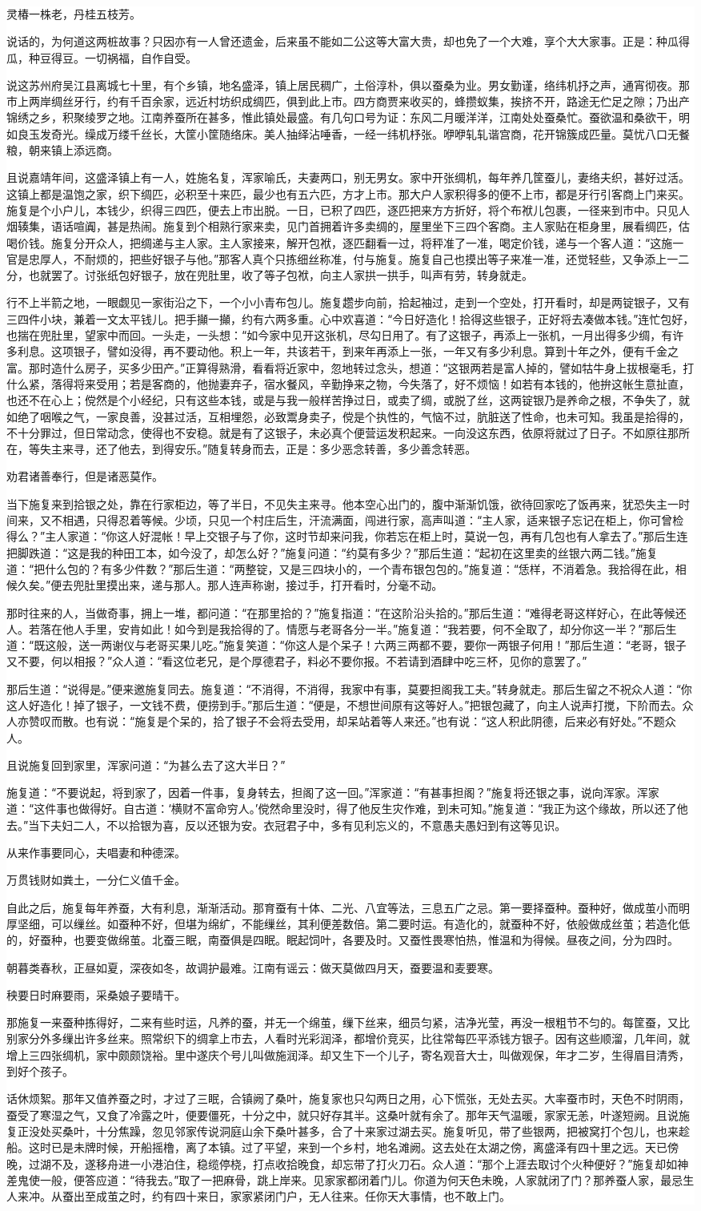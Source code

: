 灵椿一株老，丹桂五枝芳。

说话的，为何道这两桩故事？只因亦有一人曾还遗金，后来虽不能如二公这等大富大贵，却也免了一个大难，享个大大家事。正是：种瓜得瓜，种豆得豆。一切祸福，自作自受。

说这苏州府吴江县离城七十里，有个乡镇，地名盛泽，镇上居民稠广，土俗淳朴，俱以蚕桑为业。男女勤谨，络纬机抒之声，通宵彻夜。那市上两岸绸丝牙行，约有千百余家，远近村坊织成绸匹，俱到此上市。四方商贾来收买的，蜂攒蚁集，挨挤不开，路途无伫足之隙；乃出产锦绣之乡，积聚绫罗之地。江南养蚕所在甚多，惟此镇处最盛。有几句口号为证：东风二月暖洋洋，江南处处蚕桑忙。蚕欲温和桑欲干，明如良玉发奇光。缲成万缕千丝长，大筐小筐随络床。美人抽绎沾唾香，一经一纬机杼张。咿咿轧轧谐宫商，花开锦簇成匹量。莫忧八口无餐粮，朝来镇上添远商。

且说嘉靖年间，这盛泽镇上有一人，姓施名复，浑家喻氏，夫妻两口，别无男女。家中开张绸机，每年养几筐蚕儿，妻络夫织，甚好过活。这镇上都是温饱之家，织下绸匹，必积至十来匹，最少也有五六匹，方才上市。那大户人家积得多的便不上市，都是牙行引客商上门来买。施复是个小户儿，本钱少，织得三四匹，便去上市出脱。一日，已积了四匹，逐匹把来方方折好，将个布袱儿包裹，一径来到市中。只见人烟辏集，语话喧阗，甚是热闹。施复到个相熟行家来卖，见门首拥着许多卖绸的，屋里坐下三四个客商。主人家贴在柜身里，展看绸匹，估喝价钱。施复分开众人，把绸递与主人家。主人家接来，解开包袱，逐匹翻看一过，将秤准了一准，喝定价钱，递与一个客人道：“这施一官是忠厚人，不耐烦的，把些好银子与他。”那客人真个只拣细丝称准，付与施复。施复自己也摸出等子来准一准，还觉轻些，又争添上一二分，也就罢了。讨张纸包好银子，放在兜肚里，收了等子包袱，向主人家拱一拱手，叫声有劳，转身就走。

行不上半箭之地，一眼觑见一家街沿之下，一个小小青布包儿。施复趱步向前，拾起袖过，走到一个空处，打开看时，却是两锭银子，又有三四件小块，兼着一文太平钱儿。把手攧一攧，约有六两多重。心中欢喜道：“今日好造化！拾得这些银子，正好将去凑做本钱。”连忙包好，也揣在兜肚里，望家中而回。一头走，一头想：“如今家中见开这张机，尽勾日用了。有了这银子，再添上一张机，一月出得多少绸，有许多利息。这项银子，譬如没得，再不要动他。积上一年，共该若干，到来年再添上一张，一年又有多少利息。算到十年之外，便有千金之富。那时造什么房子，买多少田产。”正算得熟滑，看看将近家中，忽地转过念头，想道：“这银两若是富人掉的，譬如牯牛身上拔根毫毛，打什么紧，落得将来受用；若是客商的，他抛妻弃子，宿水餐风，辛勤挣来之物，今失落了，好不烦恼！如若有本钱的，他拚这帐生意扯直，也还不在心上；傥然是个小经纪，只有这些本钱，或是与我一般样苦挣过日，或卖了绸，或脱了丝，这两锭银乃是养命之根，不争失了，就如绝了咽喉之气，一家良善，没甚过活，互相埋怨，必致鬻身卖子，傥是个执性的，气恼不过，肮脏送了性命，也未可知。我虽是拾得的，不十分罪过，但日常动念，使得也不安稳。就是有了这银子，未必真个便营运发积起来。一向没这东西，依原将就过了日子。不如原往那所在，等失主来寻，还了他去，到得安乐。”随复转身而去，正是：多少恶念转善，多少善念转恶。

劝君诸善奉行，但是诸恶莫作。

当下施复来到拾银之处，靠在行家柜边，等了半日，不见失主来寻。他本空心出门的，腹中渐渐饥饿，欲待回家吃了饭再来，犹恐失主一时间来，又不相遇，只得忍着等候。少顷，只见一个村庄后生，汗流满面，闯进行家，高声叫道：“主人家，适来银子忘记在柜上，你可曾检得么？”主人家道：“你这人好混帐！早上交银子与了你，这时节却来问我，你若忘在柜上时，莫说一包，再有几包也有人拿去了。”那后生连把脚跌道：“这是我的种田工本，如今没了，却怎么好？”施复问道：“约莫有多少？”那后生道：“起初在这里卖的丝银六两二钱。”施复道：“把什么包的？有多少件数？”那后生道：“两整锭，又是三四块小的，一个青布银包包的。”施复道：“恁样，不消着急。我拾得在此，相候久矣。”便去兜肚里摸出来，递与那人。那人连声称谢，接过手，打开看时，分毫不动。

那时往来的人，当做奇事，拥上一堆，都问道：“在那里拾的？”施复指道：“在这阶沿头拾的。”那后生道：“难得老哥这样好心，在此等候还人。若落在他人手里，安肯如此！如今到是我拾得的了。情愿与老哥各分一半。”施复道：“我若要，何不全取了，却分你这一半？”那后生道：“既这般，送一两谢仪与老哥买果儿吃。”施复笑道：“你这人是个呆子！六两三两都不要，要你一两银子何用！”那后生道：“老哥，银子又不要，何以相报？”众人道：“看这位老兄，是个厚德君子，料必不要你报。不若请到酒肆中吃三杯，见你的意罢了。”

那后生道：“说得是。”便来邀施复同去。施复道：“不消得，不消得，我家中有事，莫要担阁我工夫。”转身就走。那后生留之不祝众人道：“你这人好造化！掉了银子，一文钱不费，便捞到手。”那后生道：“便是，不想世间原有这等好人。”把银包藏了，向主人说声打搅，下阶而去。众人亦赞叹而散。也有说：“施复是个呆的，拾了银子不会将去受用，却呆站着等人来还。”也有说：“这人积此阴德，后来必有好处。”不题众人。

且说施复回到家里，浑家问道：“为甚么去了这大半日？”

施复道：“不要说起，将到家了，因着一件事，复身转去，担阁了这一回。”浑家道：“有甚事担阁？”施复将还银之事，说向浑家。浑家道：“这件事也做得好。自古道：‘横财不富命穷人。’傥然命里没时，得了他反生灾作难，到未可知。”施复道：“我正为这个缘故，所以还了他去。”当下夫妇二人，不以拾银为喜，反以还银为安。衣冠君子中，多有见利忘义的，不意愚夫愚妇到有这等见识。

从来作事要同心，夫唱妻和种德深。

万贯钱财如粪土，一分仁义值千金。

自此之后，施复每年养蚕，大有利息，渐渐活动。那育蚕有十体、二光、八宜等法，三息五广之忌。第一要择蚕种。蚕种好，做成茧小而明厚坚细，可以缫丝。如蚕种不好，但堪为绵纩，不能缫丝，其利便差数倍。第二要时运。有造化的，就蚕种不好，依般做成丝茧；若造化低的，好蚕种，也要变做绵茧。北蚕三眠，南蚕俱是四眠。眠起饲叶，各要及时。又蚕性畏寒怕热，惟温和为得候。昼夜之间，分为四时。

朝暮类春秋，正昼如夏，深夜如冬，故调护最难。江南有谣云：做天莫做四月天，蚕要温和麦要寒。

秧要日时麻要雨，采桑娘子要晴干。

那施复一来蚕种拣得好，二来有些时运，凡养的蚕，并无一个绵茧，缫下丝来，细员匀紧，洁净光莹，再没一根粗节不匀的。每筐蚕，又比别家分外多缫出许多丝来。照常织下的绸拿上市去，人看时光彩润泽，都增价竞买，比往常每匹平添钱方银子。因有这些顺溜，几年间，就增上三四张绸机，家中颇颇饶裕。里中遂庆个号儿叫做施润泽。却又生下一个儿子，寄名观音大士，叫做观保，年才二岁，生得眉目清秀，到好个孩子。

话休烦絮。那年又值养蚕之时，才过了三眠，合镇阙了桑叶，施复家也只勾两日之用，心下慌张，无处去买。大率蚕市时，天色不时阴雨，蚕受了寒湿之气，又食了冷露之叶，便要僵死，十分之中，就只好存其半。这桑叶就有余了。那年天气温暖，家家无恙，叶遂短阙。且说施复正没处买桑叶，十分焦躁，忽见邻家传说洞庭山余下桑叶甚多，合了十来家过湖去买。施复听见，带了些银两，把被窝打个包儿，也来趁船。这时已是未牌时候，开船摇橹，离了本镇。过了平望，来到一个乡村，地名滩阙。这去处在太湖之傍，离盛泽有四十里之远。天已傍晚，过湖不及，遂移舟进一小港泊住，稳缆停桡，打点收拾晚食，却忘带了打火刀石。众人道：“那个上涯去取讨个火种便好？”施复却如神差鬼使一般，便答应道：“待我去。”取了一把麻骨，跳上岸来。见家家都闭着门儿。你道为何天色未晚，人家就闭了门？那养蚕人家，最忌生人来冲。从蚕出至成茧之时，约有四十来日，家家紧闭门户，无人往来。任你天大事情，也不敢上门。
